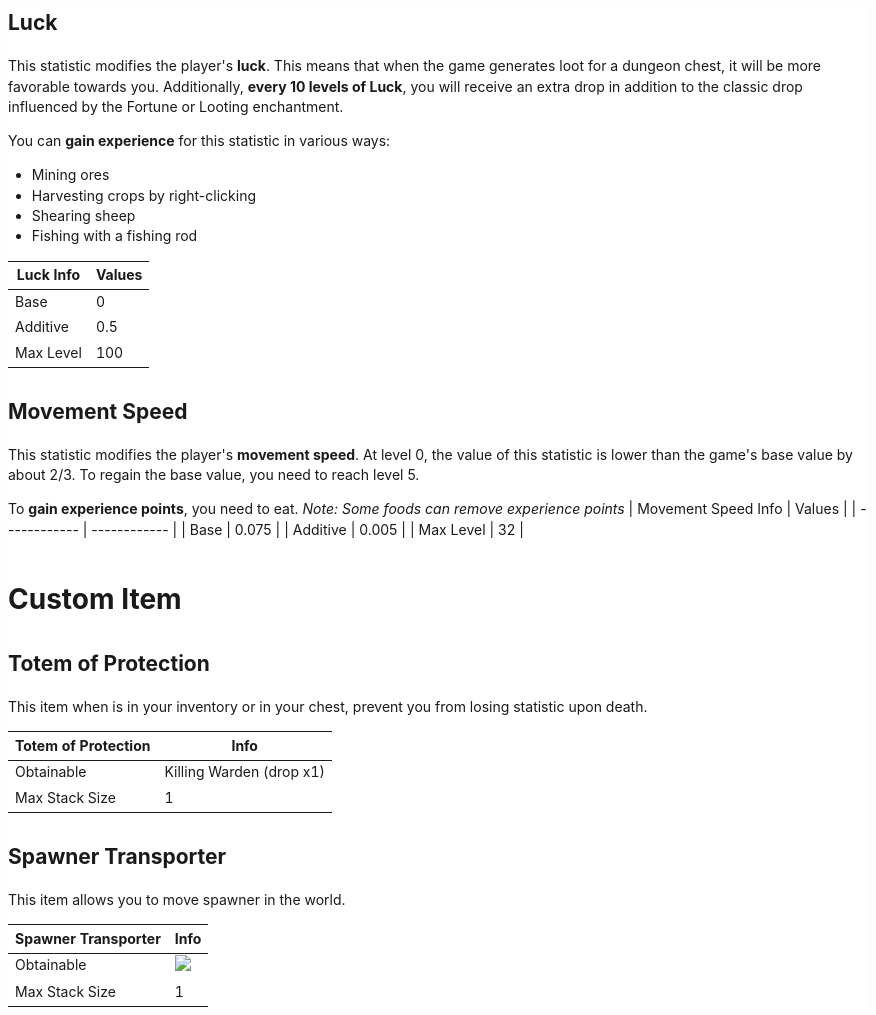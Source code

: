 ## Luck
This statistic modifies the player's **luck**. This means that when the game generates loot for a dungeon chest, it will be more favorable towards you. Additionally, **every 10 levels of Luck**, you will receive an extra drop in addition to the classic drop influenced by the Fortune or Looting enchantment.

You can **gain experience** for this statistic in various ways:
- Mining ores
- Harvesting crops by right-clicking
- Shearing sheep
- Fishing with a fishing rod

| Luck Info | Values |
| ------------ | ------------ |
| Base | 0 |
| Additive | 0.5 |
| Max Level | 100 |

## Movement Speed
This statistic modifies the player's **movement speed**. At level 0, the value of this statistic is lower than the game's base value by about 2/3. To regain the base value, you need to reach level 5.

To **gain experience points**, you need to eat.
*Note: Some foods can remove experience points*
| Movement Speed Info | Values |
| ------------ | ------------ |
| Base | 0.075 |
| Additive | 0.005 |
| Max Level | 32 |

# Custom Item
## Totem of Protection
This item when is in your inventory or in your chest, prevent you from losing statistic upon death.

| Totem of Protection | Info |
| ------------ | ------------ |
| Obtainable | Killing Warden (drop x1) |
| Max Stack Size | 1 |

## Spawner Transporter
This item allows you to move spawner in the world.

| Spawner Transporter | Info |
| ------------ | ------------ |
| Obtainable | ![](https://imgur.com/szeATLx.png) |
| Max Stack Size | 1 |
